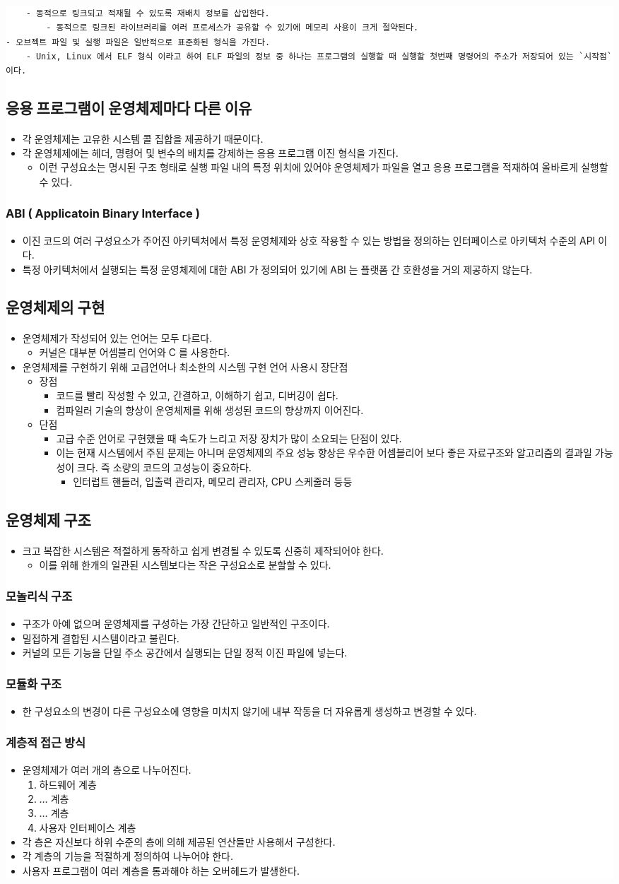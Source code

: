         - 동적으로 링크되고 적재될 수 있도록 재배치 정보를 삽입한다.
            - 동적으로 링크된 라이브러리를 여러 프로세스가 공유할 수 있기에 메모리 사용이 크게 절약된다.
    - 오브젝트 파일 및 실행 파일은 일반적으로 표준화된 형식을 가진다.
        - Unix, Linux 에서 ELF 형식 이라고 하여 ELF 파일의 정보 중 하나는 프로그램의 실행할 때 실행할 첫번째 명령어의 주소가 저장되어 있는 `시작점`이다.

## 응용 프로그램이 운영체제마다 다른 이유

- 각 운영체제는 고유한 시스템 콜 집합을 제공하기 때문이다.
- 각 운영체제에는 헤더, 명령어 및 변수의 배치를 강제하는 응용 프로그램 이진 형식을 가진다.
    - 이런 구성요소는 명시된 구조 형태로 실행 파일 내의 특정 위치에 있어야 운영체제가 파일을 열고 응용 프로그램을 적재하여 올바르게 실행할 수 있다.

### ABI ( Applicatoin Binary Interface )

- 이진 코드의 여러 구성요소가 주어진 아키텍처에서 특정 운영체제와 상호 작용할 수 있는 방법을 정의하는 인터페이스로 아키텍처 수준의 API 이다.
- 특정 아키텍처에서 실행되는 특정 운영체제에 대한 ABI 가 정의되어 있기에 ABI 는 플랫폼 간 호환성을 거의 제공하지 않는다.

## 운영체제의 구현

- 운영체제가 작성되어 있는 언어는 모두 다르다.
    - 커널은 대부분 어셈블리 언어와 C 를 사용한다.
- 운영체제를 구현하기 위해 고급언어나 최소한의 시스템 구현 언어 사용시 장단점
    - 장점
        - 코드를 빨리 작성할 수 있고, 간결하고, 이해하기 쉽고, 디버깅이 쉽다.
        - 컴파일러 기술의 향상이 운영체제를 위해 생성된 코드의 향상까지 이어진다.
    - 단점
        - 고급 수준 언어로 구현했을 때 속도가 느리고 저장 장치가 많이 소요되는 단점이 있다.
        - 이는 현재 시스템에서 주된 문제는 아니며 운영체제의 주요 성능 향상은 우수한 어셈블리어 보다 좋은 자료구조와 알고리즘의 결과일 가능성이 크다. 즉 소량의 코드의 고성능이 중요하다.
            - 인터럽트 핸들러, 입출력 관리자, 메모리 관리자, CPU 스케줄러 등등

## 운영체제 구조

- 크고 복잡한 시스템은 적절하게 동작하고 쉽게 변경될 수 있도록 신중히 제작되어야 한다.
    - 이를 위해 한개의 일관된 시스템보다는 작은 구성요소로 분할할 수 있다.

### 모놀리식 구조

- 구조가 아예 없으며 운영체제를 구성하는 가장 간단하고 일반적인 구조이다.
- 밀접하게 결합된 시스템이라고 불린다.
- 커널의 모든 기능을 단일 주소 공간에서 실행되는 단일 정적 이진 파일에 넣는다.

### 모듈화 구조

- 한 구성요소의 변경이 다른 구성요소에 영향을 미치지 않기에 내부 작동을 더 자유롭게 생성하고 변경할 수 있다.

### 계층적 접근 방식

- 운영체제가 여러 개의 층으로 나누어진다.
    1. 하드웨어 계층
    2. … 계층
    3. … 계층
    4. 사용자 인터페이스 계층
- 각 층은 자신보다 하위 수준의 층에 의해 제공된 연산들만 사용해서 구성한다.
- 각 계층의 기능을 적절하게 정의하여 나누어야 한다.
- 사용자 프로그램이 여러 계층을 통과해야 하는 오버헤드가 발생한다.
